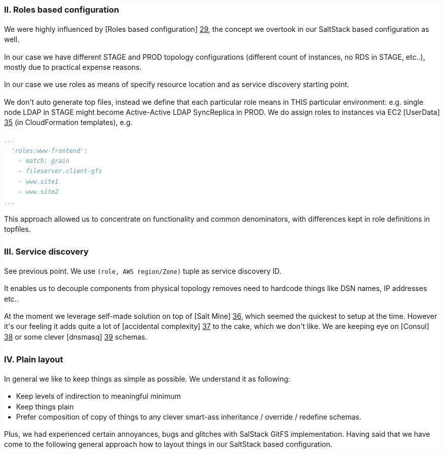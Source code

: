 ### II. Roles based configuration ###

We were highly influenced by [Roles based configuration] [29], the concept we
overtook in our SaltStack based configuration as well.

In our case we have different STAGE and PROD topology configurations (different
count of instances, no RDS in STAGE, etc..), mostly due to practical expense
reasons.

In our case we use roles as means of specify resource location and as service
discovery starting point.

We don't auto generate top files, instead we define that each particular role
means in THIS particular environment: e.g. single node LDAP in STAGE might
become Active-Active LDAP SyncReplica in PROD. We do assign roles to instances
via EC2 [UserData] [35] (in CloudFormation templates), e.g.

```yaml
...
  'roles:www-frontend':
    - match: grain
    - fileserver.client-gfs
    - www.site1
    - www.site2
...
```

This approach allowed us to concentrate on functionality and common
denominators, with differences kept in role definitions in topfiles.

### III. Service discovery ###

See previous point. We use `(role, AWS region/Zone)` tuple as service discovery
ID.

It enables us to decouple components from physical topology removes need to
hardcode things like DSN names, IP addresses etc..

At the moment we leverage self-made solution on top of [Salt Mine] [36], which
seemed the quickest to setup at the time. However it's our feeling it adds
quite a lot of [accidental complexity] [37] to the cake, which we don't like.
We are keeping eye on [Consul] [38] or some clever [dnsmasq] [39] schemas.

### IV. Plain layout ###

In general we like to keep things as simple as possible. We understand it as
following:

 - Keep levels of indirection to meaningful minimum
 - Keep things plain
 - Prefer composition of copy of things to any clever smart-ass
   inheritance / override / redefine schemas.

Plus, we had experienced certain annoyances, bugs and glitches with SalStack
GitFS implementation. Having said that we have come to the following general
approach how to layout things in our SaltStack based configuration.


[galeo]: https://twitter.com/galeoconsulting "Galeo twitter"
[define:devops]: http://en.wikipedia.org/wiki/DevOps "DevOps"
[define:vcs]: http://en.wikipedia.org/wiki/Revision_control "Version Control System"
[define:provisioning]: http://en.wikipedia.org/wiki/Provisioning "Provisioning"
[define:idempotence]: http://en.wikipedia.org/wiki/Idempotence "Idempotence"
[define:imperative]: http://en.wikipedia.org/wiki/Imperative_programming "Imperative"
[define:yaml]: http://en.wikipedia.org/wiki/YAML "YAML"
[define:json]: http://en.wikipedia.org/wiki/JSON "JSON"
[1]: http://puppetlabs.com/ "Puppet"
[2]: https://github.com/puppetlabs/puppet "Puppet at Github"
[3]: http://www.getchef.com/ "Chef"
[4]: https://github.com/opscode/chef "Chef at Github"
[5]: http://www.saltstack.com/ "Salt"
[6]: https://github.com/saltstack/salt "Salt at Github"
[7]: http://www.ansible.com/ "Ansible"
[8]: https://github.com/ansible/ansible "Ansible at Github"
[9]: https://twitter.com/pukhalski "@pukhalski"
[10]: https://twitter.com/pukhalski/status/492235123597639680
[11]: http://www.vagrantup.com/ "Vagrant"
[12]: http://docs.puppetlabs.com/puppet/latest/reference/lang_summary.html "Puppet DSL"
[13]: https://github.com/aestasit/talks2013-javaday-groovy-devops-setup/blob/a3259feebddf66dbce336447babdae5343b71e3e/manifests/init.pp "Simple Puppet Case"
[14]: https://galaxy.ansible.com/ "Ansible Galaxy"
[15]: http://jinja.pocoo.org/ "Jinja Templates"
[16]: http://docs.saltstack.com/en/latest/ref/modules/ "Salt Modules"
[17]: http://docs.saltstack.com/en/latest/topics/best_practices.html "Salt Best Practices"
[18]: http://words.steveklabnik.com/how-to-be-an-open-source-gardener "How to be an open source gardener"
[19]: http://docs.saltstack.com/en/latest/topics/tutorials/gitfs.html "GitFS"
[20]: http://docs.saltstack.com/en/latest/topics/tutorials/starting_states.html "Salt States"
[21]: http://docs.saltstack.com/en/latest/topics/pillar/index.html "Salt Pillar"
[22]: https://github.com/saltstack/salt/issues/11575 "#11575"
[23]: http://docs.saltstack.com/en/latest/ref/states/top.html#environments "Salt Environments"
[24]: http://docs.saltstack.com/en/latest/topics/topology/syndic.html "Salt Syndic"
[25]: http://salt.readthedocs.org/en/latest/topics/tutorials/states_pt5.html#the-orchestrate-runner "Orchestrate runner"
[26]: http://docs.saltstack.com/en/latest/topics/cloud/ "Salt Cloud"
[27]: http://aws.amazon.com/vpc/ "Amazon VPC"
[28]: http://aws.amazon.com/cloudformation/ "Amazon CloudFormation"
[29]: http://www.saltstat.es/posts/role-infrastructure.html "Role based infrastructure"
[30]: https://github.com/cloudtools/troposphere "Troposphere"
[31]: http://docs.aws.amazon.com/AWSCloudFormation/latest/UserGuide/template-reference.html "AWS CloudFormation Template reference"
[32]: http://docs.aws.amazon.com/AWSCloudFormation/latest/UserGuide/aws-template-resource-type-ref.html "AWS CloudFormation Resource Types"
[33]: http://docs.aws.amazon.com/AWSCloudFormation/latest/UserGuide/using-cfn-updating-stacks.html "AWS CloudFormation Stack Updates"
[34]: https://github.com/boto/boto "Boto"
[35]: http://docs.aws.amazon.com/AWSEC2/latest/UserGuide/AESDG-chapter-instancedata.html "UserData"
[36]: http://docs.saltstack.com/en/latest/topics/mine/#mine-functions "Salt Mine"
[37]: http://en.wikipedia.org/wiki/No_Silver_Bullet "accidental complexity"
[38]: http://www.consul.io/ "consul.io"
[39]: http://www.thekelleys.org.uk/dnsmasq/doc.html "dnsmasq"